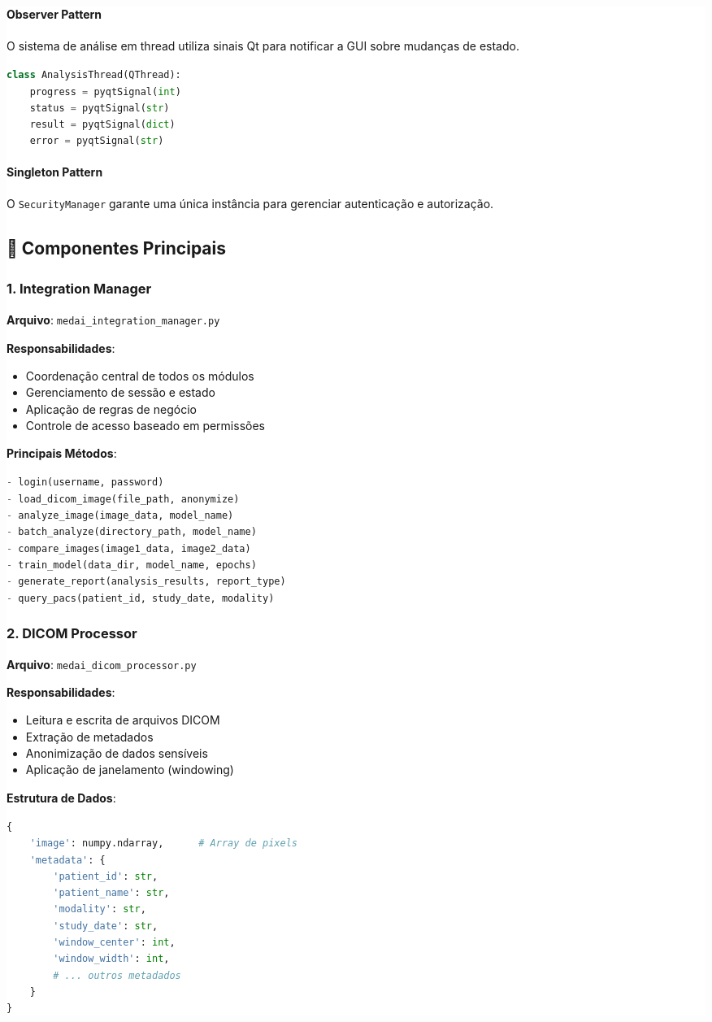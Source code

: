 #### Observer Pattern
O sistema de análise em thread utiliza sinais Qt para notificar a GUI sobre mudanças de estado.

```python
class AnalysisThread(QThread):
    progress = pyqtSignal(int)
    status = pyqtSignal(str)
    result = pyqtSignal(dict)
    error = pyqtSignal(str)
```

#### Singleton Pattern
O `SecurityManager` garante uma única instância para gerenciar autenticação e autorização.

## 🔧 Componentes Principais

### 1. Integration Manager
**Arquivo**: `medai_integration_manager.py`

**Responsabilidades**:
- Coordenação central de todos os módulos
- Gerenciamento de sessão e estado
- Aplicação de regras de negócio
- Controle de acesso baseado em permissões

**Principais Métodos**:
```python
- login(username, password)
- load_dicom_image(file_path, anonymize)
- analyze_image(image_data, model_name)
- batch_analyze(directory_path, model_name)
- compare_images(image1_data, image2_data)
- train_model(data_dir, model_name, epochs)
- generate_report(analysis_results, report_type)
- query_pacs(patient_id, study_date, modality)
```

### 2. DICOM Processor
**Arquivo**: `medai_dicom_processor.py`

**Responsabilidades**:
- Leitura e escrita de arquivos DICOM
- Extração de metadados
- Anonimização de dados sensíveis
- Aplicação de janelamento (windowing)

**Estrutura de Dados**:
```python
{
    'image': numpy.ndarray,      # Array de pixels
    'metadata': {
        'patient_id': str,
        'patient_name': str,
        'modality': str,
        'study_date': str,
        'window_center': int,
        'window_width': int,
        # ... outros metadados
    }
}
```
